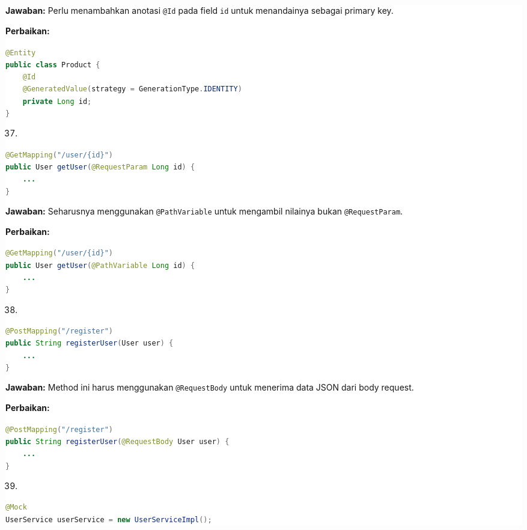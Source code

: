 **Jawaban:** Perlu menambahkan anotasi `@Id` pada field `id` untuk menandainya sebagai primary key.

**Perbaikan:**

```java
@Entity
public class Product {
    @Id
    @GeneratedValue(strategy = GenerationType.IDENTITY)
    private Long id;
}
```

37.

```java
@GetMapping("/user/{id}")
public User getUser(@RequestParam Long id) {
    ...
}
```

**Jawaban:** Seharusnya menggunakan `@PathVariable` untuk mengambil nilainya bukan `@RequestParam`.

**Perbaikan:**

```java
@GetMapping("/user/{id}")
public User getUser(@PathVariable Long id) {
    ...
}
```

38.

```java
@PostMapping("/register")
public String registerUser(User user) {
    ...
}
```

**Jawaban:** Method ini harus menggunakan `@RequestBody` untuk menerima data JSON dari body request.

**Perbaikan:**

```java
@PostMapping("/register")
public String registerUser(@RequestBody User user) {
    ...
}
```

39.

```java
@Mock
UserService userService = new UserServiceImpl();
```
